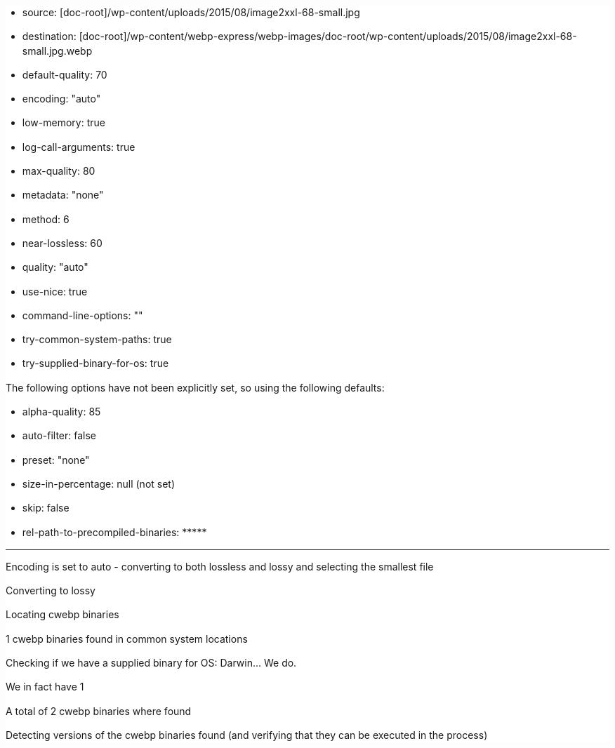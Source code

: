 - source: [doc-root]/wp-content/uploads/2015/08/image2xxl-68-small.jpg

- destination: [doc-root]/wp-content/webp-express/webp-images/doc-root/wp-content/uploads/2015/08/image2xxl-68-small.jpg.webp

- default-quality: 70

- encoding: "auto"

- low-memory: true

- log-call-arguments: true

- max-quality: 80

- metadata: "none"

- method: 6

- near-lossless: 60

- quality: "auto"

- use-nice: true

- command-line-options: ""

- try-common-system-paths: true

- try-supplied-binary-for-os: true


The following options have not been explicitly set, so using the following defaults:

- alpha-quality: 85

- auto-filter: false

- preset: "none"

- size-in-percentage: null (not set)

- skip: false

- rel-path-to-precompiled-binaries: *****

------------


Encoding is set to auto - converting to both lossless and lossy and selecting the smallest file


Converting to lossy

Locating cwebp binaries

1 cwebp binaries found in common system locations

Checking if we have a supplied binary for OS: Darwin... We do.

We in fact have 1

A total of 2 cwebp binaries where found

Detecting versions of the cwebp binaries found (and verifying that they can be executed in the process)
